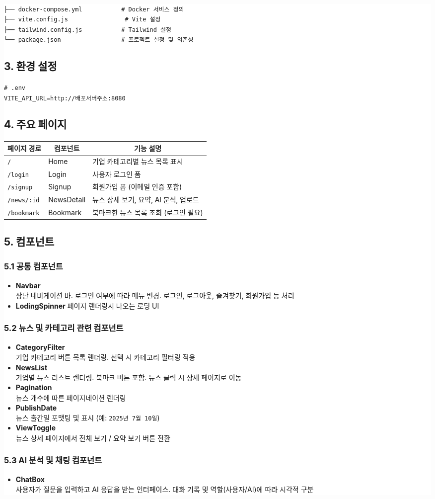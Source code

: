 ```
├── docker-compose.yml           # Docker 서비스 정의
├── vite.config.js                # Vite 설정
├── tailwind.config.js           # Tailwind 설정
└── package.json                 # 프로젝트 설정 및 의존성
```

## 3. 환경 설정
```env
# .env
VITE_API_URL=http://배포서버주소:8080
```


## 4. 주요 페이지

| 페이지 경로   | 컴포넌트     | 기능 설명                          |
|---------------|--------------|------------------------------------|
| `/`           | Home         | 기업 카테고리별 뉴스 목록 표시     |
| `/login`      | Login        | 사용자 로그인 폼                  |
| `/signup`     | Signup       | 회원가입 폼 (이메일 인증 포함)     |
| `/news/:id`   | NewsDetail   | 뉴스 상세 보기, 요약, AI 분석, 업로드 |
| `/bookmark`   | Bookmark     | 북마크한 뉴스 목록 조회 (로그인 필요) |



## 5. 컴포넌트

### 5.1 공통 컴포넌트
- **Navbar**  
  상단 네비게이션 바. 로그인 여부에 따라 메뉴 변경. 로그인, 로그아웃, 즐겨찾기, 회원가입 등 처리
- **LodingSpinner**
  페이지 랜더링시 나오는 로딩 UI
  
### 5.2 뉴스 및 카테고리 관련 컴포넌트
- **CategoryFilter**  
  기업 카테고리 버튼 목록 렌더링. 선택 시 카테고리 필터링 적용
- **NewsList**  
  기업별 뉴스 리스트 렌더링. 북마크 버튼 포함. 뉴스 클릭 시 상세 페이지로 이동
- **Pagination**  
  뉴스 개수에 따른 페이지네이션 렌더링
- **PublishDate**  
  뉴스 출간일 포맷팅 및 표시 (예: `2025년 7월 10일`)
- **ViewToggle**  
  뉴스 상세 페이지에서 전체 보기 / 요약 보기 버튼 전환

### 5.3 AI 분석 및 채팅 컴포넌트
- **ChatBox**  
  사용자가 질문을 입력하고 AI 응답을 받는 인터페이스. 대화 기록 및 역할(사용자/AI)에 따라 시각적 구분
